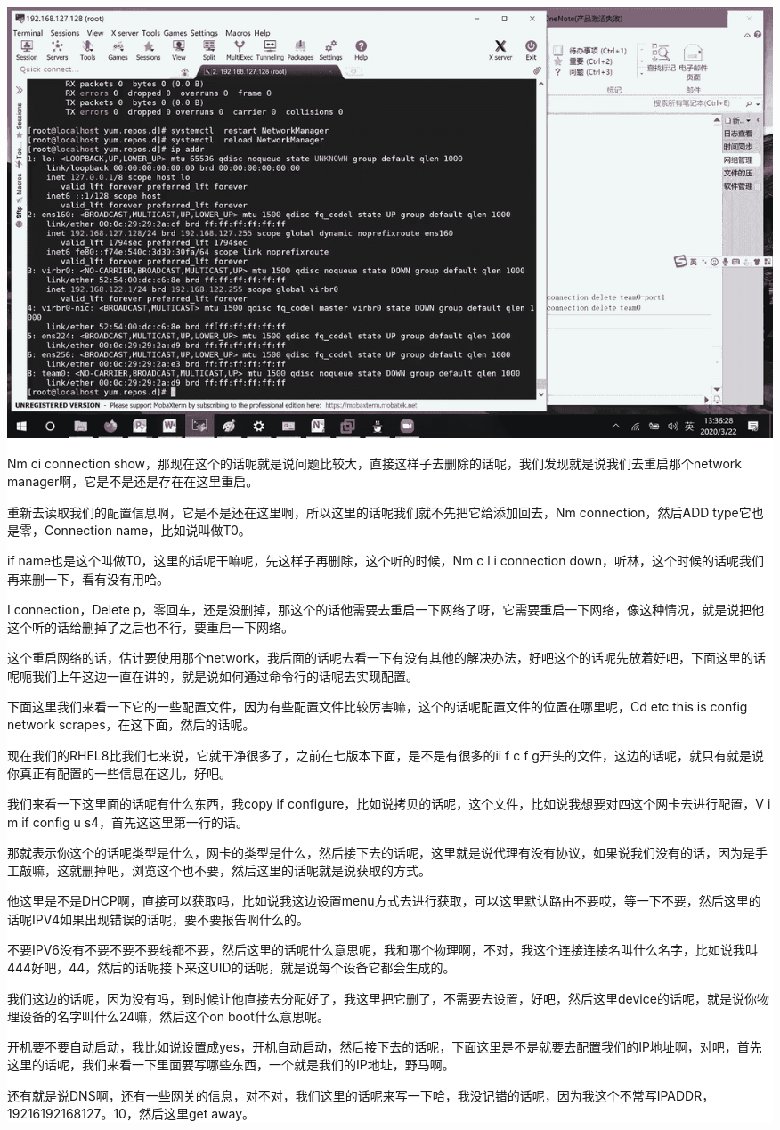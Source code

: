 ![](img/db205d0a988dc9db698504c94da9d08c_10.png)

Nm ci connection show，那现在这个的话呢就是说问题比较大，直接这样子去删除的话呢，我们发现就是说我们去重启那个network manager啊，它是不是还是存在在这里重启。

重新去读取我们的配置信息啊，它是不是还在这里啊，所以这里的话呢我们就不先把它给添加回去，Nm connection，然后ADD type它也是零，Connection name，比如说叫做T0。

if name也是这个叫做T0，这里的话呢干嘛呢，先这样子再删除，这个听的时候，Nm c l i connection down，听林，这个时候的话呢我们再来删一下，看有没有用哈。

I connection，Delete p，零回车，还是没删掉，那这个的话他需要去重启一下网络了呀，它需要重启一下网络，像这种情况，就是说把他这个听的话给删掉了之后也不行，要重启一下网络。

这个重启网络的话，估计要使用那个network，我后面的话呢去看一下有没有其他的解决办法，好吧这个的话呢先放着好吧，下面这里的话呢呃我们上午这边一直在讲的，就是说如何通过命令行的话呢去实现配置。

下面这里我们来看一下它的一些配置文件，因为有些配置文件比较厉害嘛，这个的话呢配置文件的位置在哪里呢，Cd etc this is config network scrapes，在这下面，然后的话呢。

现在我们的RHEL8比我们七来说，它就干净很多了，之前在七版本下面，是不是有很多的ii f c f g开头的文件，这边的话呢，就只有就是说你真正有配置的一些信息在这儿，好吧。

我们来看一下这里面的话呢有什么东西，我copy if configure，比如说拷贝的话呢，这个文件，比如说我想要对四这个网卡去进行配置，V i m if config u s4，首先这这里第一行的话。

那就表示你这个的话呢类型是什么，网卡的类型是什么，然后接下去的话呢，这里就是说代理有没有协议，如果说我们没有的话，因为是手工敲嘛，这就删掉吧，浏览这个也不要，然后这里的话呢就是说获取的方式。

他这里是不是DHCP啊，直接可以获取吗，比如说我这边设置menu方式去进行获取，可以这里默认路由不要哎，等一下不要，然后这里的话呢IPV4如果出现错误的话呢，要不要报告啊什么的。

不要IPV6没有不要不要不要线都不要，然后这里的话呢什么意思呢，我和哪个物理啊，不对，我这个连接连接名叫什么名字，比如说我叫444好吧，44，然后的话呢接下来这UID的话呢，就是说每个设备它都会生成的。

我们这边的话呢，因为没有吗，到时候让他直接去分配好了，我这里把它删了，不需要去设置，好吧，然后这里device的话呢，就是说你物理设备的名字叫什么24嘛，然后这个on boot什么意思呢。

开机要不要自动启动，我比如说设置成yes，开机自动启动，然后接下去的话呢，下面这里是不是就要去配置我们的IP地址啊，对吧，首先这里的话呢，我们来看一下里面要写哪些东西，一个就是我们的IP地址，野马啊。

还有就是说DNS啊，还有一些网关的信息，对不对，我们这里的话呢来写一下哈，我没记错的话呢，因为我这个不常写IPADDR，19216192168127。10，然后这里get away。
